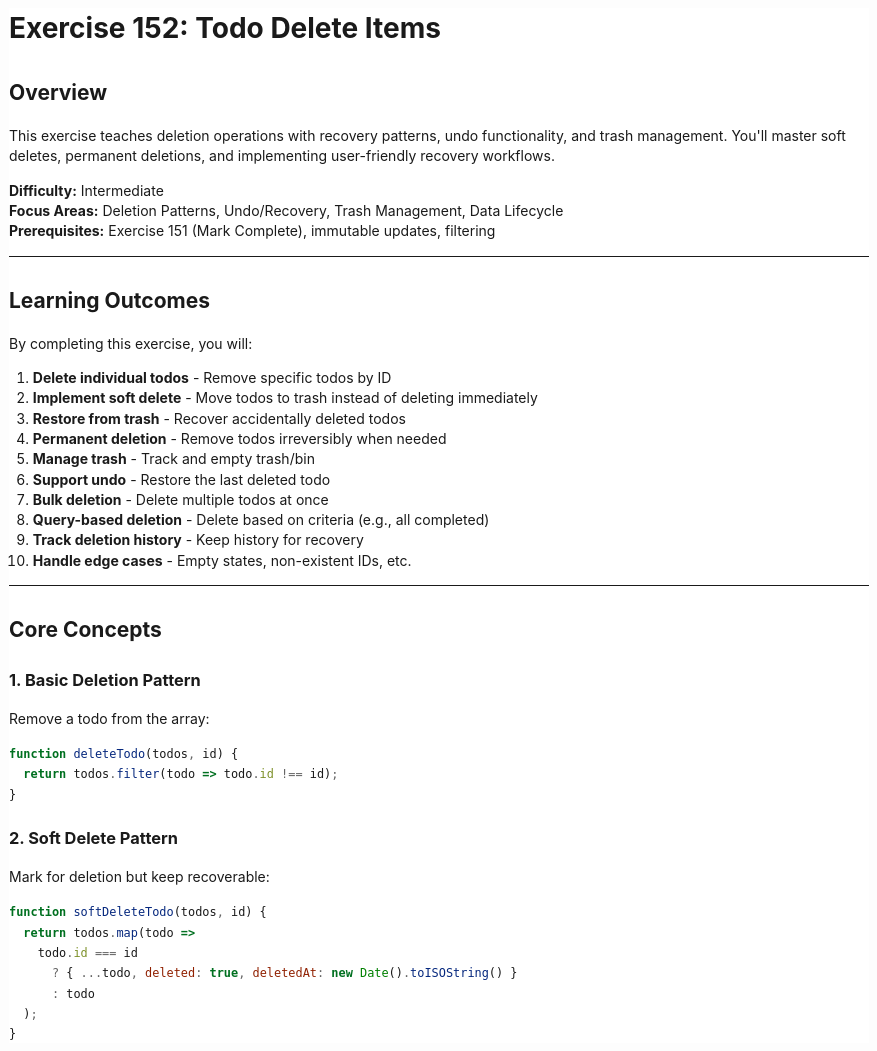 # Exercise 152: Todo Delete Items

## Overview

This exercise teaches deletion operations with recovery patterns, undo functionality, and trash management. You'll master soft deletes, permanent deletions, and implementing user-friendly recovery workflows.

**Difficulty:** Intermediate  
**Focus Areas:** Deletion Patterns, Undo/Recovery, Trash Management, Data Lifecycle  
**Prerequisites:** Exercise 151 (Mark Complete), immutable updates, filtering  

---

## Learning Outcomes

By completing this exercise, you will:

1. **Delete individual todos** - Remove specific todos by ID
2. **Implement soft delete** - Move todos to trash instead of deleting immediately
3. **Restore from trash** - Recover accidentally deleted todos
4. **Permanent deletion** - Remove todos irreversibly when needed
5. **Manage trash** - Track and empty trash/bin
6. **Support undo** - Restore the last deleted todo
7. **Bulk deletion** - Delete multiple todos at once
8. **Query-based deletion** - Delete based on criteria (e.g., all completed)
9. **Track deletion history** - Keep history for recovery
10. **Handle edge cases** - Empty states, non-existent IDs, etc.

---

## Core Concepts

### 1. Basic Deletion Pattern

Remove a todo from the array:

```javascript
function deleteTodo(todos, id) {
  return todos.filter(todo => todo.id !== id);
}
```

### 2. Soft Delete Pattern

Mark for deletion but keep recoverable:

```javascript
function softDeleteTodo(todos, id) {
  return todos.map(todo =>
    todo.id === id 
      ? { ...todo, deleted: true, deletedAt: new Date().toISOString() }
      : todo
  );
}
```
